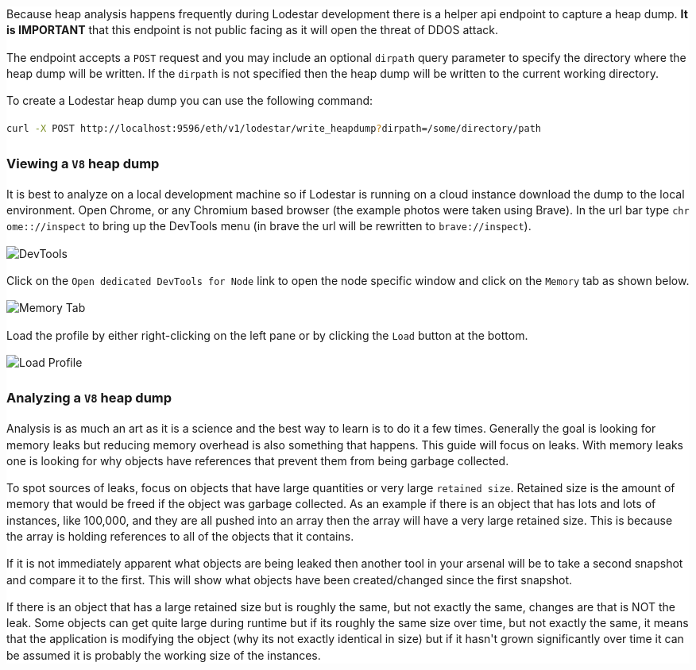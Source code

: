 Because heap analysis happens frequently during Lodestar development there is a helper api endpoint to capture a heap dump. **It is IMPORTANT** that this endpoint is not public facing as it will open the threat of DDOS attack.

The endpoint accepts a `POST` request and you may include an optional `dirpath` query parameter to specify the directory where the heap dump will be written. If the `dirpath` is not specified then the heap dump will be written to the current working directory.

To create a Lodestar heap dump you can use the following command:

```sh
curl -X POST http://localhost:9596/eth/v1/lodestar/write_heapdump?dirpath=/some/directory/path
```

### Viewing a `V8` heap dump

It is best to analyze on a local development machine so if Lodestar is running on a cloud instance download the dump to the local environment. Open Chrome, or any Chromium based browser (the example photos were taken using Brave). In the url bar type `chrome:://inspect` to bring up the DevTools menu (in brave the url will be rewritten to `brave://inspect`).

![DevTools](/images/heap-dumps/devtools.png)

Click on the `Open dedicated DevTools for Node` link to open the node specific window and click on the `Memory` tab as shown below.

![Memory Tab](/images/heap-dumps/memory-tab.png)

Load the profile by either right-clicking on the left pane or by clicking the `Load` button at the bottom.

![Load Profile](/images/heap-dumps/load-profile.png)

### Analyzing a `V8` heap dump

Analysis is as much an art as it is a science and the best way to learn is to do it a few times. Generally the goal is looking for memory leaks but reducing memory overhead is also something that happens. This guide will focus on leaks. With memory leaks one is looking for why objects have references that prevent them from being garbage collected.

To spot sources of leaks, focus on objects that have large quantities or very large `retained size`. Retained size is the amount of memory that would be freed if the object was garbage collected. As an example if there is an object that has lots and lots of instances, like 100,000, and they are all pushed into an array then the array will have a very large retained size. This is because the array is holding references to all of the objects that it contains.




If it is not immediately apparent what objects are being leaked then another tool in your arsenal will be to take a second snapshot and compare it to the first. This will show what objects have been created/changed since the first snapshot.

If there is an object that has a large retained size but is roughly the same, but not exactly the same, changes are that is NOT the leak. Some objects can get quite large during runtime but if its roughly the same size over time, but not exactly the same, it means that the application is modifying the object (why its not exactly identical in size) but if it hasn't grown significantly over time it can be assumed it is probably the working size of the instances.
